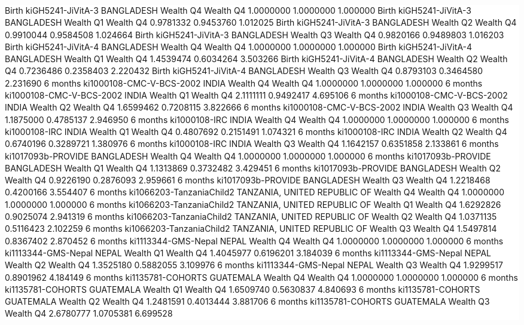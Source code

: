 Birth       kiGH5241-JiVitA-3          BANGLADESH                     Wealth Q4            Wealth Q4         1.0000000   1.0000000   1.000000
Birth       kiGH5241-JiVitA-3          BANGLADESH                     Wealth Q1            Wealth Q4         0.9781332   0.9453760   1.012025
Birth       kiGH5241-JiVitA-3          BANGLADESH                     Wealth Q2            Wealth Q4         0.9910044   0.9584508   1.024664
Birth       kiGH5241-JiVitA-3          BANGLADESH                     Wealth Q3            Wealth Q4         0.9820166   0.9489803   1.016203
Birth       kiGH5241-JiVitA-4          BANGLADESH                     Wealth Q4            Wealth Q4         1.0000000   1.0000000   1.000000
Birth       kiGH5241-JiVitA-4          BANGLADESH                     Wealth Q1            Wealth Q4         1.4539474   0.6034264   3.503266
Birth       kiGH5241-JiVitA-4          BANGLADESH                     Wealth Q2            Wealth Q4         0.7236486   0.2358403   2.220432
Birth       kiGH5241-JiVitA-4          BANGLADESH                     Wealth Q3            Wealth Q4         0.8793103   0.3464580   2.231690
6 months    ki1000108-CMC-V-BCS-2002   INDIA                          Wealth Q4            Wealth Q4         1.0000000   1.0000000   1.000000
6 months    ki1000108-CMC-V-BCS-2002   INDIA                          Wealth Q1            Wealth Q4         2.1111111   0.9492417   4.695106
6 months    ki1000108-CMC-V-BCS-2002   INDIA                          Wealth Q2            Wealth Q4         1.6599462   0.7208115   3.822666
6 months    ki1000108-CMC-V-BCS-2002   INDIA                          Wealth Q3            Wealth Q4         1.1875000   0.4785137   2.946950
6 months    ki1000108-IRC              INDIA                          Wealth Q4            Wealth Q4         1.0000000   1.0000000   1.000000
6 months    ki1000108-IRC              INDIA                          Wealth Q1            Wealth Q4         0.4807692   0.2151491   1.074321
6 months    ki1000108-IRC              INDIA                          Wealth Q2            Wealth Q4         0.6740196   0.3289721   1.380976
6 months    ki1000108-IRC              INDIA                          Wealth Q3            Wealth Q4         1.1642157   0.6351858   2.133861
6 months    ki1017093b-PROVIDE         BANGLADESH                     Wealth Q4            Wealth Q4         1.0000000   1.0000000   1.000000
6 months    ki1017093b-PROVIDE         BANGLADESH                     Wealth Q1            Wealth Q4         1.1313869   0.3732482   3.429451
6 months    ki1017093b-PROVIDE         BANGLADESH                     Wealth Q2            Wealth Q4         0.9226190   0.2876093   2.959661
6 months    ki1017093b-PROVIDE         BANGLADESH                     Wealth Q3            Wealth Q4         1.2218468   0.4200166   3.554407
6 months    ki1066203-TanzaniaChild2   TANZANIA, UNITED REPUBLIC OF   Wealth Q4            Wealth Q4         1.0000000   1.0000000   1.000000
6 months    ki1066203-TanzaniaChild2   TANZANIA, UNITED REPUBLIC OF   Wealth Q1            Wealth Q4         1.6292826   0.9025074   2.941319
6 months    ki1066203-TanzaniaChild2   TANZANIA, UNITED REPUBLIC OF   Wealth Q2            Wealth Q4         1.0371135   0.5116423   2.102259
6 months    ki1066203-TanzaniaChild2   TANZANIA, UNITED REPUBLIC OF   Wealth Q3            Wealth Q4         1.5497814   0.8367402   2.870452
6 months    ki1113344-GMS-Nepal        NEPAL                          Wealth Q4            Wealth Q4         1.0000000   1.0000000   1.000000
6 months    ki1113344-GMS-Nepal        NEPAL                          Wealth Q1            Wealth Q4         1.4045977   0.6196201   3.184039
6 months    ki1113344-GMS-Nepal        NEPAL                          Wealth Q2            Wealth Q4         1.3525180   0.5882055   3.109976
6 months    ki1113344-GMS-Nepal        NEPAL                          Wealth Q3            Wealth Q4         1.9299517   0.8901962   4.184149
6 months    ki1135781-COHORTS          GUATEMALA                      Wealth Q4            Wealth Q4         1.0000000   1.0000000   1.000000
6 months    ki1135781-COHORTS          GUATEMALA                      Wealth Q1            Wealth Q4         1.6509740   0.5630837   4.840693
6 months    ki1135781-COHORTS          GUATEMALA                      Wealth Q2            Wealth Q4         1.2481591   0.4013444   3.881706
6 months    ki1135781-COHORTS          GUATEMALA                      Wealth Q3            Wealth Q4         2.6780777   1.0705381   6.699528